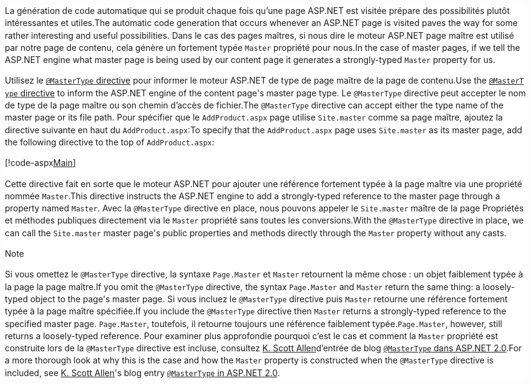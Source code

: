<span data-ttu-id="1f585-263">La génération de code automatique qui se produit chaque fois qu’une page ASP.NET est visitée prépare des possibilités plutôt intéressantes et utiles.</span><span class="sxs-lookup"><span data-stu-id="1f585-263">The automatic code generation that occurs whenever an ASP.NET page is visited paves the way for some rather interesting and useful possibilities.</span></span> <span data-ttu-id="1f585-264">Dans le cas des pages maîtres, si nous dire le moteur ASP.NET page maître est utilisé par notre page de contenu, cela génère un fortement typée `Master` propriété pour nous.</span><span class="sxs-lookup"><span data-stu-id="1f585-264">In the case of master pages, if we tell the ASP.NET engine what master page is being used by our content page it generates a strongly-typed `Master` property for us.</span></span>

<span data-ttu-id="1f585-265">Utilisez le [ `@MasterType` directive](https://msdn.microsoft.com/library/ms228274.aspx) pour informer le moteur ASP.NET de type de page maître de la page de contenu.</span><span class="sxs-lookup"><span data-stu-id="1f585-265">Use the [`@MasterType` directive](https://msdn.microsoft.com/library/ms228274.aspx) to inform the ASP.NET engine of the content page's master page type.</span></span> <span data-ttu-id="1f585-266">Le `@MasterType` directive peut accepter le nom de type de la page maître ou son chemin d’accès de fichier.</span><span class="sxs-lookup"><span data-stu-id="1f585-266">The `@MasterType` directive can accept either the type name of the master page or its file path.</span></span> <span data-ttu-id="1f585-267">Pour spécifier que le `AddProduct.aspx` page utilise `Site.master` comme sa page maître, ajoutez la directive suivante en haut du `AddProduct.aspx`:</span><span class="sxs-lookup"><span data-stu-id="1f585-267">To specify that the `AddProduct.aspx` page uses `Site.master` as its master page, add the following directive to the top of `AddProduct.aspx`:</span></span>


[!code-aspx[Main](interacting-with-the-master-page-from-the-content-page-cs/samples/sample9.aspx)]

<span data-ttu-id="1f585-268">Cette directive fait en sorte que le moteur ASP.NET pour ajouter une référence fortement typée à la page maître via une propriété nommée `Master`.</span><span class="sxs-lookup"><span data-stu-id="1f585-268">This directive instructs the ASP.NET engine to add a strongly-typed reference to the master page through a property named `Master`.</span></span> <span data-ttu-id="1f585-269">Avec la `@MasterType` directive en place, nous pouvons appeler le `Site.master` maître de la page Propriétés et méthodes publiques directement via le `Master` propriété sans toutes les conversions.</span><span class="sxs-lookup"><span data-stu-id="1f585-269">With the `@MasterType` directive in place, we can call the `Site.master` master page's public properties and methods directly through the `Master` property without any casts.</span></span>

> [!NOTE]
> <span data-ttu-id="1f585-270">Si vous omettez le `@MasterType` directive, la syntaxe `Page.Master` et `Master` retournent la même chose : un objet faiblement typée à la page la page maître.</span><span class="sxs-lookup"><span data-stu-id="1f585-270">If you omit the `@MasterType` directive, the syntax `Page.Master` and `Master` return the same thing: a loosely-typed object to the page's master page.</span></span> <span data-ttu-id="1f585-271">Si vous incluez le `@MasterType` directive puis `Master` retourne une référence fortement typée à la page maître spécifiée.</span><span class="sxs-lookup"><span data-stu-id="1f585-271">If you include the `@MasterType` directive then `Master` returns a strongly-typed reference to the specified master page.</span></span> <span data-ttu-id="1f585-272">`Page.Master`, toutefois, il retourne toujours une référence faiblement typée.</span><span class="sxs-lookup"><span data-stu-id="1f585-272">`Page.Master`, however, still returns a loosely-typed reference.</span></span> <span data-ttu-id="1f585-273">Pour examiner plus approfondie pourquoi c’est le cas et comment la `Master` propriété est construite lors de la `@MasterType` directive est incluse, consultez [K. Scott Allen](http://odetocode.com/blogs/scott/default.aspx)d’entrée de blog [ `@MasterType` dans ASP.NET 2.0](http://odetocode.com/Blogs/scott/archive/2005/07/16/1944.aspx).</span><span class="sxs-lookup"><span data-stu-id="1f585-273">For a more thorough look at why this is the case and how the `Master` property is constructed when the `@MasterType` directive is included, see [K. Scott Allen](http://odetocode.com/blogs/scott/default.aspx)'s blog entry [`@MasterType` in ASP.NET 2.0](http://odetocode.com/Blogs/scott/archive/2005/07/16/1944.aspx).</span></span>

